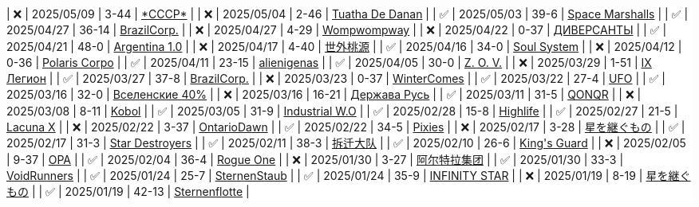 | ❌ | 2025/05/09 | 3-44 | [\*СССР\*](https://ws.tsl.rocks/corp/65faf5c743dd419a1573d1c665f229a41f1724e27d160e5d2b01a4417a707e0e/) |
| ❌ | 2025/05/04 | 2-46 | [Tuatha De Danan](https://ws.tsl.rocks/corp/7741dbd0c9e7ddbc162e374691cb3346e4bb6600840f7962ec4a4414d5d2f780/) |
| ✅ | 2025/05/03 | 39-6 | [Space Marshalls](https://ws.tsl.rocks/corp/6a41cc36abf3a28a1c26bc22843f1892d6938e8eb1e8f8a10fd9e6e964e06c2c/) |
| ✅ | 2025/04/27 | 36-14 | [BrazilCorp\.](https://ws.tsl.rocks/corp/623f28fa77360220e64570e6493ec911dc1e814d1686305b7879da48d808d1cf/) |
| ❌ | 2025/04/27 | 4-29 | [Wompwompway](https://ws.tsl.rocks/corp/f7c3d7f512c4de3883e63b1a5771ab3ef3938054f98711e933bc7dd064fb8363/) |
| ❌ | 2025/04/22 | 0-37 | [ДИВЕРСАНТЫ](https://ws.tsl.rocks/corp/888c6867d19667e4ed2d1c33723960d52d5f92fd8a93eb6ff380d218604939fb/) |
| ✅ | 2025/04/21 | 48-0 | [Argentina 1\.0](https://ws.tsl.rocks/corp/582e7dce954da49eb68cdf263806d5b8f37da4c81a6eef072e63102be0fa5449/) |
| ❌ | 2025/04/17 | 4-40 | [世外桃源](https://ws.tsl.rocks/corp/7692df8056cb0736bfc429336e43c74a12d3a237305a08cef10617650dc020db/) |
| ✅ | 2025/04/16 | 34-0 | [Soul System](https://ws.tsl.rocks/corp/1723dea490699d1ea8c63e03979aef391a21033bf22d9836452a37542cfc238e/) |
| ❌ | 2025/04/12 | 0-36 | [Polaris Corpo](https://ws.tsl.rocks/corp/918db816bc1bb29c5cb1854a5a67b1b240f8835af6f1e584db7fb7070884e346/) |
| ✅ | 2025/04/11 | 23-15 | [alienigenas](https://ws.tsl.rocks/corp/1c092f1b0e9645193eac68e27b29b2b9fef39474fd8924495abec6754857a8f9/) |
| ✅ | 2025/04/05 | 30-0 | [Z\. O\. V\.](https://ws.tsl.rocks/corp/4f56534357f2407b25faee160f9dca4ee83b8f9ca4425ba472a47298faf54096/) |
| ❌ | 2025/03/29 | 1-51 | [IX Легион](https://ws.tsl.rocks/corp/1621eab3bcc1ebffe496faadcde81cd31c503b2ac667ef88fbf2d64ea1f9908b/) |
| ✅ | 2025/03/27 | 37-8 | [BrazilCorp\.](https://ws.tsl.rocks/corp/623f28fa77360220e64570e6493ec911dc1e814d1686305b7879da48d808d1cf/) |
| ❌ | 2025/03/23 | 0-37 | [WinterComes](https://ws.tsl.rocks/corp/a8f3bbc084fca4434869893ccbfca6c52960e64ee5db87ef257d706194a2f596/) |
| ✅ | 2025/03/22 | 27-4 | [UFO](https://ws.tsl.rocks/corp/920537bbdadc8e0f3ba0a5bf70b777bf8ca14cde8723f0364eb0a6c3a93eb685/) |
| ✅ | 2025/03/16 | 32-0 | [Вселенские 40%](https://ws.tsl.rocks/corp/963d73346ebb929607f54404f481ac2273b4f483915b93144d0757b066a1fd99/) |
| ❌ | 2025/03/16 | 16-21 | [Держава Русь](https://ws.tsl.rocks/corp/cbf11e25cee65a6c529251b7f47a35d9e4ba7bb9d640f384605541637e931672/) |
| ✅ | 2025/03/11 | 31-5 | [QONQR](https://ws.tsl.rocks/corp/5e23ade08a63b2c440a6a4c1a9ecfb6b1cfca34523c1a528d075bd06eaf5d019/) |
| ❌ | 2025/03/08 | 8-11 | [Kobol](https://ws.tsl.rocks/corp/cddf348d817603361afcf0dff01448937863b586e921963a8085f059a14b945a/) |
| ✅ | 2025/03/05 | 31-9 | [Industrial W\.O](https://ws.tsl.rocks/corp/99a4ba88f6a620cb9ea1da456127c978a858ffbda4e40b255fcf3365515da25d/) |
| ✅ | 2025/02/28 | 15-8 | [Highlife](https://ws.tsl.rocks/corp/e667e116808de19118853c1729815a3431a83531f951514ab8aa77a345cc8e40/) |
| ✅ | 2025/02/27 | 21-5 | [Lacuna X](https://ws.tsl.rocks/corp/fb10f33f3db17b99b0d227f17e7fde76ef067dc4a4bb4ae05e46c76d2e5e8ea1/) |
| ❌ | 2025/02/22 | 3-37 | [OntarioDawn](https://ws.tsl.rocks/corp/1a002c71f3aba5da5918941fa2ba4dbbfc183ad52d97d44a25718e07e6b08a03/) |
| ✅ | 2025/02/22 | 34-5 | [Pixies](https://ws.tsl.rocks/corp/fe3875cc3bc7cd97ee3d418bb35d69d8ec90da355cbec2dfb7a364387e021240/) |
| ❌ | 2025/02/17 | 3-28 | [星を継ぐもの](https://ws.tsl.rocks/corp/107aa372f22d23bb567b3a7fefd3442d93a2984204d7189bbb0fed1ee976ede2/) |
| ✅ | 2025/02/17 | 31-3 | [Star Destroyers](https://ws.tsl.rocks/corp/32ba20918cd8720602fefb3bc676a6ba5195314479040f70eadc728fbbc2698d/) |
| ✅ | 2025/02/11 | 38-3 | [拆迁大队](https://ws.tsl.rocks/corp/d8de6fa1ed53aeb856209de01d8a990a562d7438e0abe2cfe50776bb11345f17/) |
| ✅ | 2025/02/10 | 26-6 | [King's Guard](https://ws.tsl.rocks/corp/39833a864277b04f9bad126a54a03bfa2c9f9473d3e504b3579cbdc18a4d7e75/) |
| ❌ | 2025/02/05 | 9-37 | [OPA](https://ws.tsl.rocks/corp/e80002cbc38034342376acee2274117d3b6150fce2d47bbd1dbf75cd06d8e258/) |
| ✅ | 2025/02/04 | 36-4 | [Rogue One](https://ws.tsl.rocks/corp/7ae9b210fd68f3dfa93682a1191388e569dc54fe9d762f02110cd7ac9c1d4477/) |
| ❌ | 2025/01/30 | 3-27 | [阿尔特拉集团](https://ws.tsl.rocks/corp/b44d9d872fc500197dc86de9d5038463acd771333da46a48b5b55cd33baea1cf/) |
| ✅ | 2025/01/30 | 33-3 | [VoidRunners](https://ws.tsl.rocks/corp/5d195a83bdec92e83e1f97ed8b05b35254ade000cd6ca979b81921c702b34a23/) |
| ✅ | 2025/01/24 | 25-7 | [SternenStaub](https://ws.tsl.rocks/corp/11f1e8a4d522eaef8cb40c95d07b4533097aa6509ddafd1d7efc1449e8b10f38/) |
| ✅ | 2025/01/24 | 35-9 | [INFINITY STAR](https://ws.tsl.rocks/corp/e36eb12fc6bc8e4b826e6bcb46020cad3eb616497c4c14075e8b657715898a9f/) |
| ❌ | 2025/01/19 | 8-19 | [星を継ぐもの](https://ws.tsl.rocks/corp/107aa372f22d23bb567b3a7fefd3442d93a2984204d7189bbb0fed1ee976ede2/) |
| ✅ | 2025/01/19 | 42-13 | [Sternenflotte](https://ws.tsl.rocks/corp/6273be8c33cae6938fe5608aa5cf5a78e740f71dd888477b437e47ec106c0a0d/) |